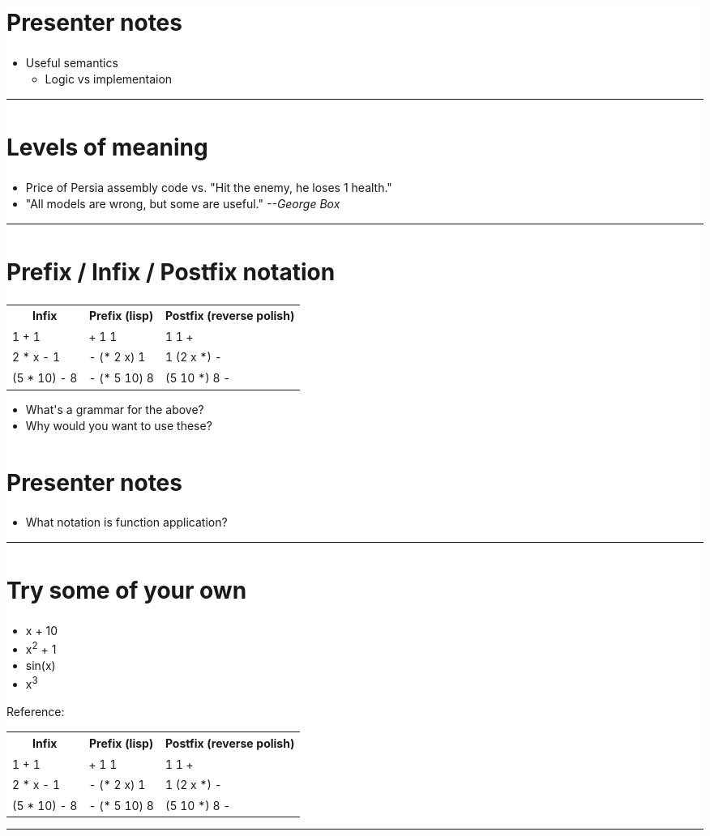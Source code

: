 # Presenter notes

- Useful semantics
  - Logic vs implementaion

----

# Levels of meaning

- Price of Persia assembly code vs. "Hit the enemy, he loses 1 health."
- "All models are wrong, but some are useful." *--George Box*

----

# Prefix / Infix / Postfix notation

<table>
<tr><th>Infix<th>Prefix (lisp)</th><th>Postfix (reverse polish)</th>
<tr><td>1 + 1</td><td>+ 1 1</td><td>1 1 +</td>
<tr><td>2 * x - 1</td><td>- (* 2 x) 1</td><td>1 (2 x *) -</td>
<tr><td>(5 * 10) - 8</td><td>- (* 5 10) 8</td><td>(5 10 *) 8 -</td>
</table>

- What's a grammar for the above?
- Why would you want to use these?

#  Presenter notes

- What notation is function application?

----
# Try some of your own

- x + 10
- x<sup>2</sup> + 1
- sin(x)
- x<sup>3</sup>

Reference:

<table>
<tr><th>Infix<th>Prefix (lisp)</th><th>Postfix (reverse polish)</th>
<tr><td>1 + 1</td><td>+ 1 1</td><td>1 1 +</td>
<tr><td>2 * x - 1</td><td>- (* 2 x) 1</td><td>1 (2 x *) -</td>
<tr><td>(5 * 10) - 8</td><td>- (* 5 10) 8</td><td>(5 10 *) 8 -</td>
</table>

----
